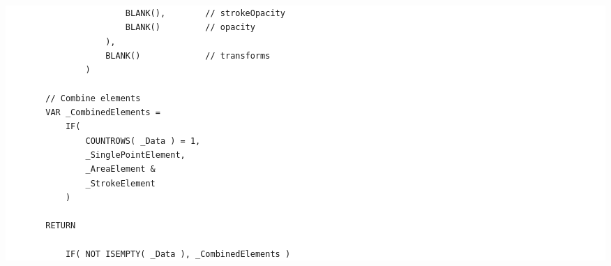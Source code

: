 ```dax
                        BLANK(),        // strokeOpacity
                        BLANK()         // opacity
                    ),
                    BLANK()             // transforms
                )

        // Combine elements
        VAR _CombinedElements = 
            IF(
                COUNTROWS( _Data ) = 1,
                _SinglePointElement,
                _AreaElement &
                _StrokeElement
            )

        RETURN
        
            IF( NOT ISEMPTY( _Data ), _CombinedElements )
```